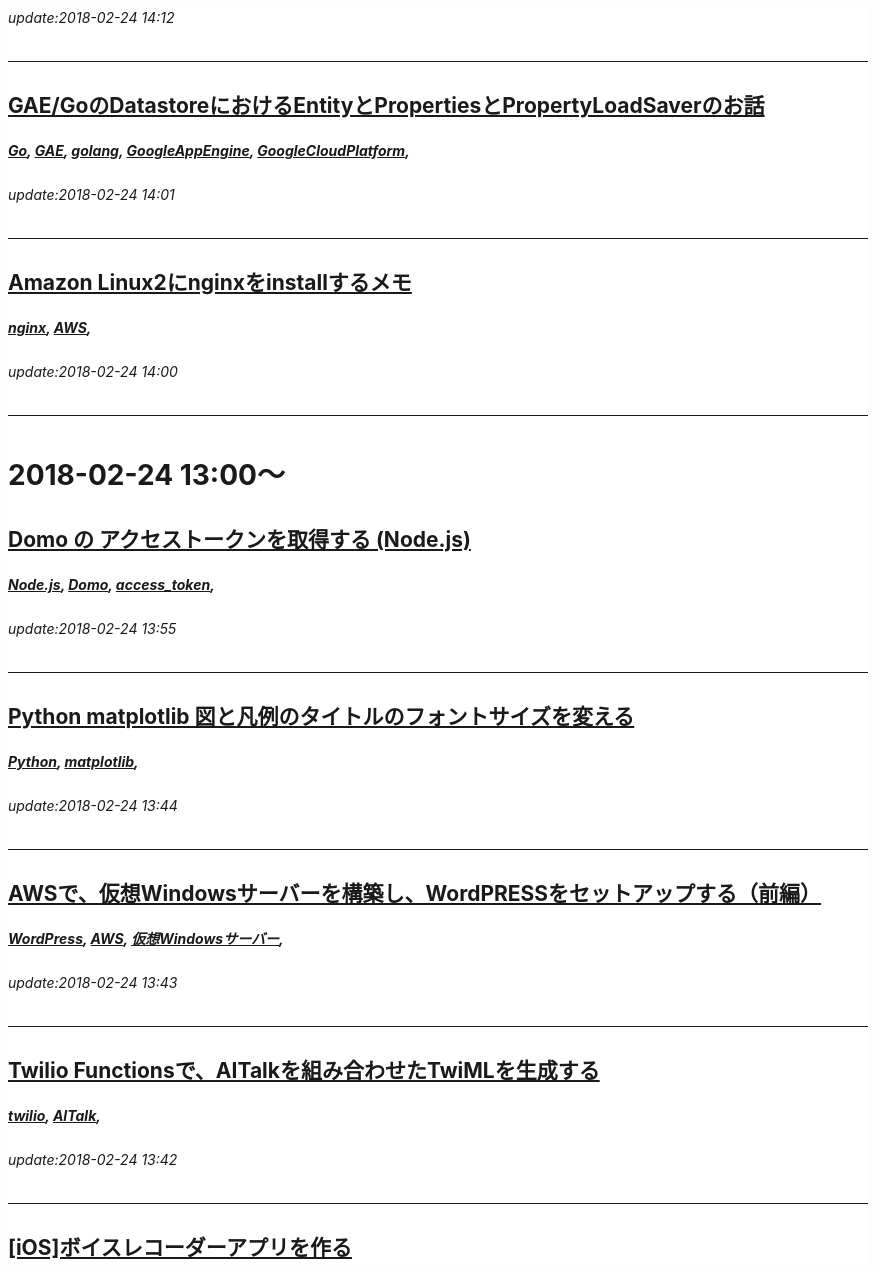 ###### update:2018-02-24 14:12
---
## [GAE/GoのDatastoreにおけるEntityとPropertiesとPropertyLoadSaverのお話](https://qiita.com/Sekky0905/items/0a4c981ce5dbd0646226)
##### [Go](https://qiita.com/tags/Go), [GAE](https://qiita.com/tags/GAE), [golang](https://qiita.com/tags/golang), [GoogleAppEngine](https://qiita.com/tags/GoogleAppEngine), [GoogleCloudPlatform](https://qiita.com/tags/GoogleCloudPlatform), 
###### update:2018-02-24 14:01
---
## [Amazon Linux2にnginxをinstallするメモ](https://qiita.com/takayuki_tk/items/aa8e1898743458cebd45)
##### [nginx](https://qiita.com/tags/nginx), [AWS](https://qiita.com/tags/AWS), 
###### update:2018-02-24 14:00
---




# 2018-02-24 13:00～
## [Domo の アクセストークンを取得する (Node.js)](https://qiita.com/ekzemplaro/items/3247158a1a20eb9901db)
##### [Node.js](https://qiita.com/tags/Node.js), [Domo](https://qiita.com/tags/Domo), [access_token](https://qiita.com/tags/access_token), 
###### update:2018-02-24 13:55
---
## [Python matplotlib 図と凡例のタイトルのフォントサイズを変える](https://qiita.com/damyarou/items/779562cf8bd801e8d147)
##### [Python](https://qiita.com/tags/Python), [matplotlib](https://qiita.com/tags/matplotlib), 
###### update:2018-02-24 13:44
---
## [AWSで、仮想Windowsサーバーを構築し、WordPRESSをセットアップする（前編）](https://qiita.com/babu2029/items/98c541e1545112bbb9a2)
##### [WordPress](https://qiita.com/tags/WordPress), [AWS](https://qiita.com/tags/AWS), [仮想Windowsサーバー](https://qiita.com/tags/仮想Windowsサーバー), 
###### update:2018-02-24 13:43
---
## [Twilio Functionsで、AITalkを組み合わせたTwiMLを生成する](https://qiita.com/mobilebiz/items/dc2d3cad76760d39c967)
##### [twilio](https://qiita.com/tags/twilio), [AITalk](https://qiita.com/tags/AITalk), 
###### update:2018-02-24 13:42
---
## [[iOS]ボイスレコーダーアプリを作る](https://qiita.com/army_sh/items/946aa15263a6d087a99c)